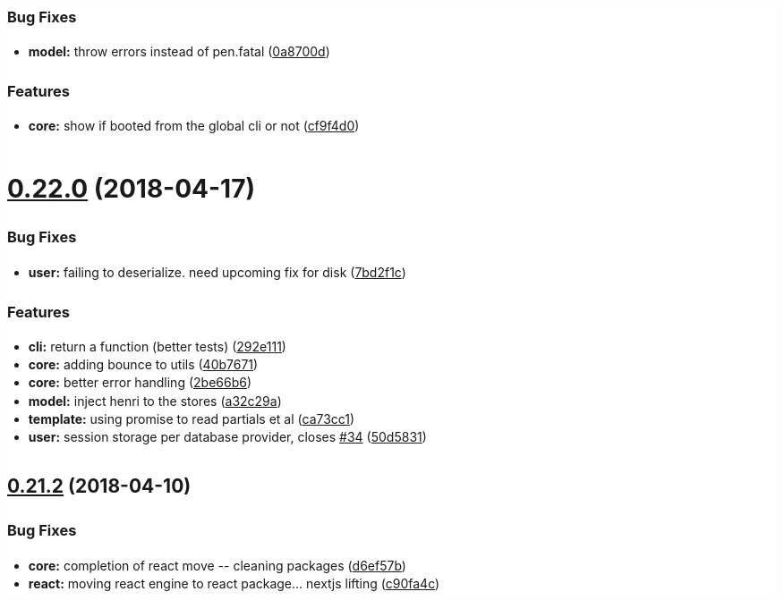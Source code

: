 
### Bug Fixes

* **model:** throw errors instead of pen.fatal ([0a8700d](https://github.com/usehenri/henri/commit/0a8700d))


### Features

* **core:** show if booted from the global cli or not ([cf9f4d0](https://github.com/usehenri/henri/commit/cf9f4d0))




<a name="0.22.0"></a>
# [0.22.0](https://github.com/usehenri/henri/compare/v0.21.3...v0.22.0) (2018-04-17)


### Bug Fixes

* **user:** failing to deserialize. need upcoming fix for disk ([7bd2f1c](https://github.com/usehenri/henri/commit/7bd2f1c))


### Features

* **cli:** return a function (better tests) ([292e111](https://github.com/usehenri/henri/commit/292e111))
* **core:** adding bounce to utils ([40b7671](https://github.com/usehenri/henri/commit/40b7671))
* **core:** better error handling ([2be66b6](https://github.com/usehenri/henri/commit/2be66b6))
* **model:** inject henri to the stores ([a32c29a](https://github.com/usehenri/henri/commit/a32c29a))
* **template:** using promise to read partials et al ([ca73cc1](https://github.com/usehenri/henri/commit/ca73cc1))
* **user:** session storage per database provider, closes [#34](https://github.com/usehenri/henri/issues/34) ([50d5831](https://github.com/usehenri/henri/commit/50d5831))




<a name="0.21.2"></a>
## [0.21.2](https://github.com/usehenri/henri/compare/v0.21.1...v0.21.2) (2018-04-10)


### Bug Fixes

* **core:** completion of react move -- cleaning packages ([d6ef57b](https://github.com/usehenri/henri/commit/d6ef57b))
* **react:** moving react engine to react package... nextjs lifting ([c90fa4c](https://github.com/usehenri/henri/commit/c90fa4c))


